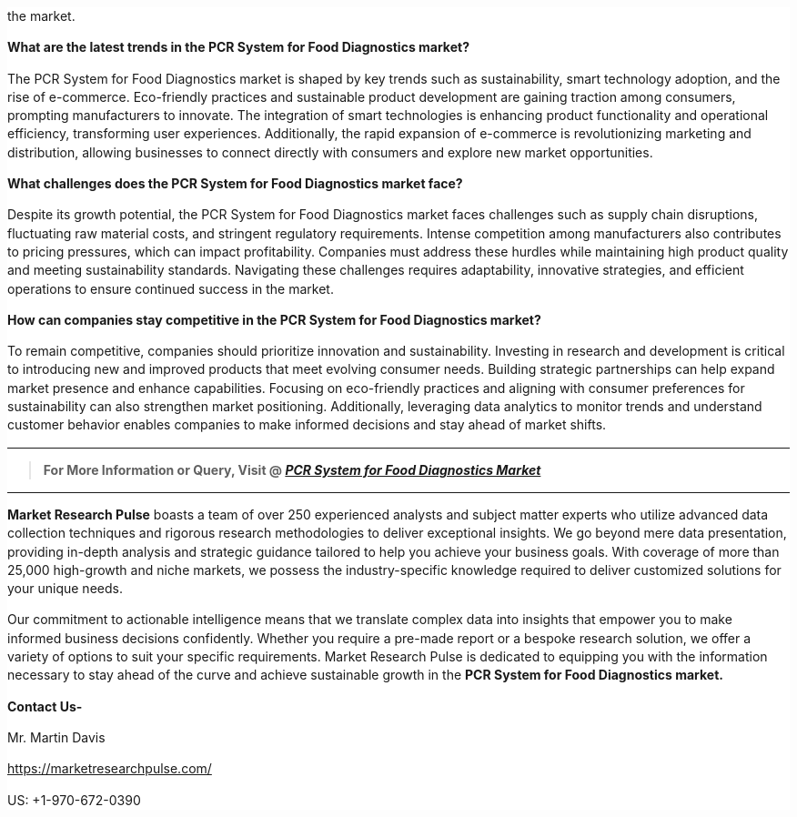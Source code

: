 the market.</p><p><strong>What are the latest trends in the PCR System for Food Diagnostics market?</strong></p><p>The PCR System for Food Diagnostics market is shaped by key trends such as sustainability, smart technology adoption, and the rise of e-commerce. Eco-friendly practices and sustainable product development are gaining traction among consumers, prompting manufacturers to innovate. The integration of smart technologies is enhancing product functionality and operational efficiency, transforming user experiences. Additionally, the rapid expansion of e-commerce is revolutionizing marketing and distribution, allowing businesses to connect directly with consumers and explore new market opportunities.</p><p><strong>What challenges does the PCR System for Food Diagnostics market face?</strong></p><p>Despite its growth potential, the PCR System for Food Diagnostics market faces challenges such as supply chain disruptions, fluctuating raw material costs, and stringent regulatory requirements. Intense competition among manufacturers also contributes to pricing pressures, which can impact profitability. Companies must address these hurdles while maintaining high product quality and meeting sustainability standards. Navigating these challenges requires adaptability, innovative strategies, and efficient operations to ensure continued success in the market.</p><p><strong>How can companies stay competitive in the PCR System for Food Diagnostics market?</strong></p><p>To remain competitive, companies should prioritize innovation and sustainability. Investing in research and development is critical to introducing new and improved products that meet evolving consumer needs. Building strategic partnerships can help expand market presence and enhance capabilities. Focusing on eco-friendly practices and aligning with consumer preferences for sustainability can also strengthen market positioning. Additionally, leveraging data analytics to monitor trends and understand customer behavior enables companies to make informed decisions and stay ahead of market shifts.</p><hr /><blockquote><p><strong>For More Information or Query, Visit @&nbsp;<em><a href="https://marketresearchpulse.com/report/30594/pcr-system-for-food-diagnostics-market?utm_source=Linkedin&utm_medium=023">PCR System for Food Diagnostics Market</a></em></strong></p></blockquote><hr /><p><strong>Market Research Pulse</strong> boasts a team of over 250 experienced analysts and subject matter experts who utilize advanced data collection techniques and rigorous research methodologies to deliver exceptional insights. We go beyond mere data presentation, providing in-depth analysis and strategic guidance tailored to help you achieve your business goals. With coverage of more than 25,000 high-growth and niche markets, we possess the industry-specific knowledge required to deliver customized solutions for your unique needs.</p><p>Our commitment to actionable intelligence means that we translate complex data into insights that empower you to make informed business decisions confidently. Whether you require a pre-made report or a bespoke research solution, we offer a variety of options to suit your specific requirements. Market Research Pulse is dedicated to equipping you with the information necessary to stay ahead of the curve and achieve sustainable growth in the <strong>PCR System for Food Diagnostics market.</strong></p><p><strong>Contact Us-</strong></p><p>Mr. Martin Davis</p><p>https://marketresearchpulse.com/</p><p>US: +1-970-672-0390</p>